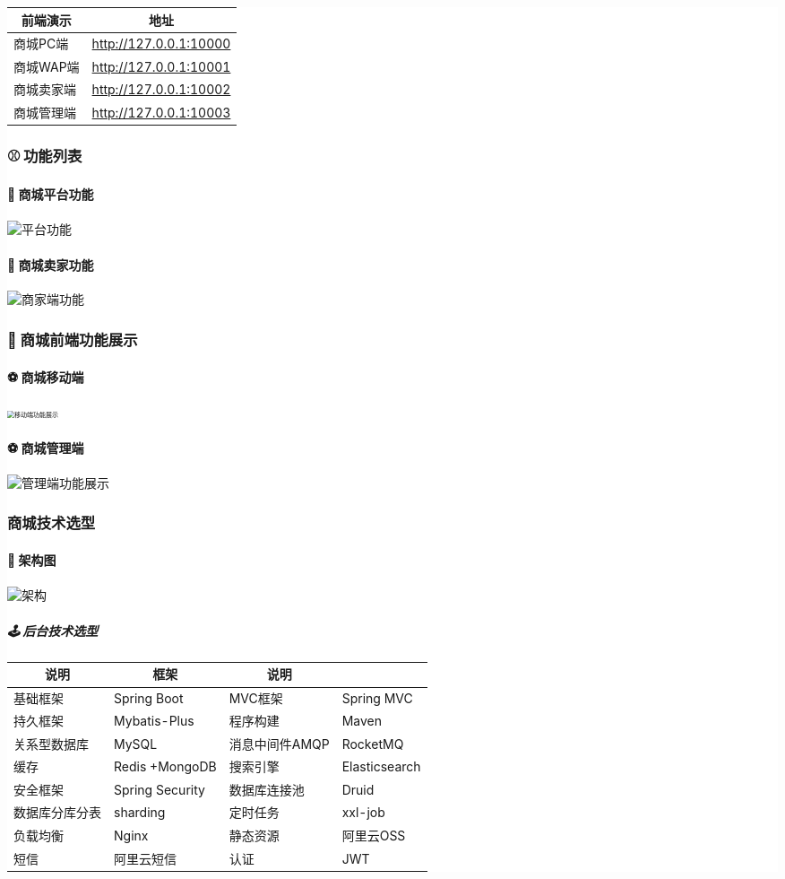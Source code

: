 | 前端演示         | 地址            |
| -------------- | --------------- |
| 商城PC端    | http://127.0.0.1:10000     |
| 商城WAP端     | http://127.0.0.1:10001      |
| 商城卖家端    | http://127.0.0.1:10002   |
| 商城管理端     | http://127.0.0.1:10003     |





### ⚾️ 功能列表



#### 🥎 商城平台功能

![平台功能](https://pickmall.cn/assets/imgs/other/managerList.jpg)



#### 🥎 商城卖家功能

![商家端功能](https://pickmall.cn/assets/imgs/other/storeList.jpg)





### 🧩 商城前端功能展示



#### ⚽️ 商城移动端

<img src="https://pickmall.cn/assets/imgs/other/app.gif" alt="移动端功能展示" style="zoom:50%;" />



#### ⚽️ 商城管理端

![管理端功能展示](https://pickmall.cn/assets/imgs/other/manager.gif)


### 商城技术选型

#### 🥅 架构图

![架构](https://lili-system.oss-cn-beijing.aliyuncs.com/docs/%E6%9E%B6%E6%9E%84.png)

##### 🕹 后台技术选型

| 说明           | 框架            | 说明           |               |
| -------------- | --------------- | -------------- | ------------- |
| 基础框架       | Spring Boot     | MVC框架        | Spring MVC    |
| 持久框架       | Mybatis-Plus    | 程序构建       | Maven         |
| 关系型数据库   | MySQL           | 消息中间件AMQP | RocketMQ      |
| 缓存           | Redis +MongoDB  | 搜索引擎       | Elasticsearch |
| 安全框架       | Spring Security | 数据库连接池   | Druid         |
| 数据库分库分表 | sharding        | 定时任务       | xxl-job       |
| 负载均衡       | Nginx           | 静态资源       | 阿里云OSS     |
| 短信           | 阿里云短信      | 认证           | JWT           |